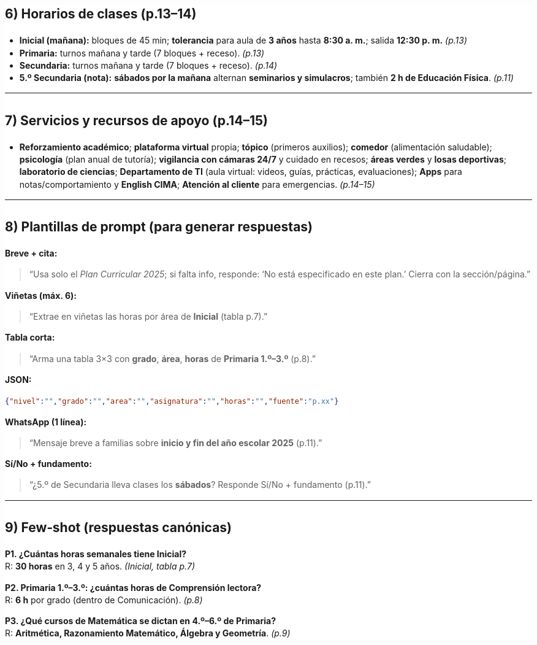 
## 6) Horarios de clases (p.13–14)
- **Inicial (mañana):** bloques de 45 min; **tolerancia** para aula de **3 años** hasta **8:30 a. m.**; salida **12:30 p. m.** *(p.13)*
- **Primaria:** turnos mañana y tarde (7 bloques + receso). *(p.13)*
- **Secundaria:** turnos mañana y tarde (7 bloques + receso). *(p.14)*
- **5.º Secundaria (nota):** **sábados por la mañana** alternan **seminarios y simulacros**; también **2 h de Educación Física**. *(p.11)*

---

## 7) Servicios y recursos de apoyo (p.14–15)
- **Reforzamiento académico**; **plataforma virtual** propia; **tópico** (primeros auxilios); **comedor** (alimentación saludable); **psicología** (plan anual de tutoría); **vigilancia con cámaras 24/7** y cuidado en recesos; **áreas verdes** y **losas deportivas**; **laboratorio de ciencias**; **Departamento de TI** (aula virtual: videos, guías, prácticas, evaluaciones); **Apps** para notas/comportamiento y **English CIMA**; **Atención al cliente** para emergencias. *(p.14–15)*

---

## 8) Plantillas de prompt (para generar respuestas)
**Breve + cita:**  
> “Usa solo el *Plan Curricular 2025*; si falta info, responde: ‘No está especificado en este plan.’ Cierra con la sección/página.”

**Viñetas (máx. 6):**  
> “Extrae en viñetas las horas por área de **Inicial** (tabla p.7).”

**Tabla corta:**  
> “Arma una tabla 3×3 con **grado**, **área**, **horas** de **Primaria 1.º–3.º** (p.8).”

**JSON:**  
```json
{"nivel":"","grado":"","area":"","asignatura":"","horas":"","fuente":"p.xx"}
```

**WhatsApp (1 línea):**  
> “Mensaje breve a familias sobre **inicio y fin del año escolar 2025** (p.11).”

**Sí/No + fundamento:**  
> “¿5.º de Secundaria lleva clases los **sábados**? Responde Sí/No + fundamento (p.11).”

---

## 9) Few‑shot (respuestas canónicas)
**P1. ¿Cuántas horas semanales tiene Inicial?**  
R: **30 horas** en 3, 4 y 5 años. *(Inicial, tabla p.7)*

**P2. Primaria 1.º–3.º: ¿cuántas horas de Comprensión lectora?**  
R: **6 h** por grado (dentro de Comunicación). *(p.8)*

**P3. ¿Qué cursos de Matemática se dictan en 4.º–6.º de Primaria?**  
R: **Aritmética, Razonamiento Matemático, Álgebra y Geometría**. *(p.9)*
